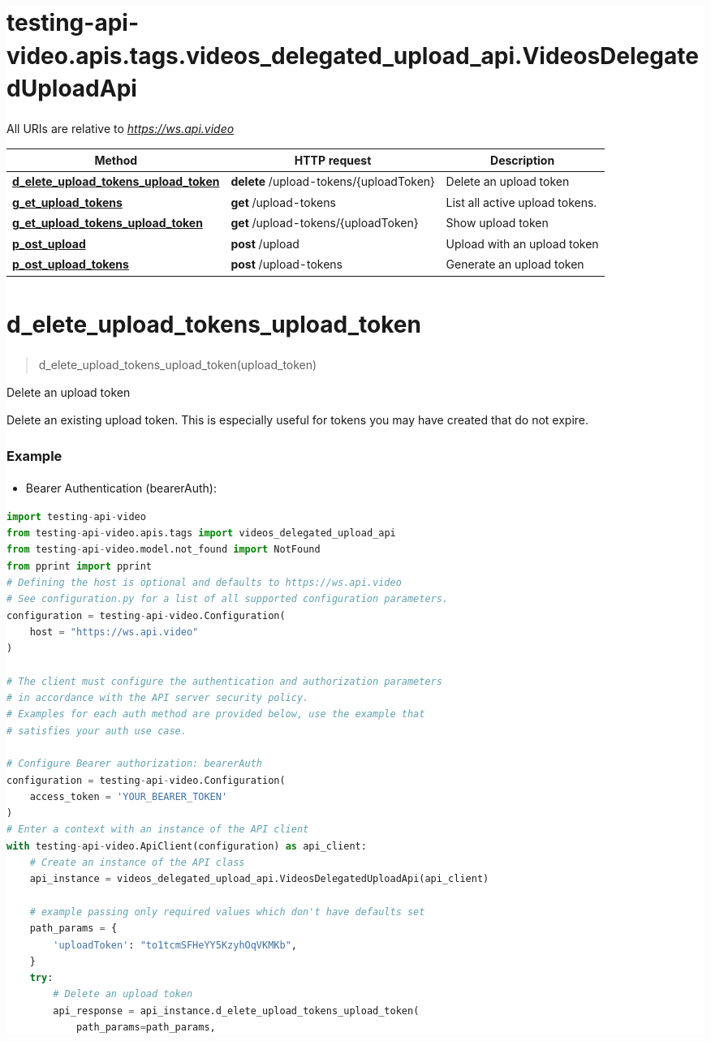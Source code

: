 <a name="__pageTop"></a>
# testing-api-video.apis.tags.videos_delegated_upload_api.VideosDelegatedUploadApi

All URIs are relative to *https://ws.api.video*

Method | HTTP request | Description
------------- | ------------- | -------------
[**d_elete_upload_tokens_upload_token**](#d_elete_upload_tokens_upload_token) | **delete** /upload-tokens/{uploadToken} | Delete an upload token
[**g_et_upload_tokens**](#g_et_upload_tokens) | **get** /upload-tokens | List all active upload tokens.
[**g_et_upload_tokens_upload_token**](#g_et_upload_tokens_upload_token) | **get** /upload-tokens/{uploadToken} | Show upload token
[**p_ost_upload**](#p_ost_upload) | **post** /upload | Upload with an upload token
[**p_ost_upload_tokens**](#p_ost_upload_tokens) | **post** /upload-tokens | Generate an upload token

# **d_elete_upload_tokens_upload_token**
<a name="d_elete_upload_tokens_upload_token"></a>
> d_elete_upload_tokens_upload_token(upload_token)

Delete an upload token

Delete an existing upload token. This is especially useful for tokens you may have created that do not expire.

### Example

* Bearer Authentication (bearerAuth):
```python
import testing-api-video
from testing-api-video.apis.tags import videos_delegated_upload_api
from testing-api-video.model.not_found import NotFound
from pprint import pprint
# Defining the host is optional and defaults to https://ws.api.video
# See configuration.py for a list of all supported configuration parameters.
configuration = testing-api-video.Configuration(
    host = "https://ws.api.video"
)

# The client must configure the authentication and authorization parameters
# in accordance with the API server security policy.
# Examples for each auth method are provided below, use the example that
# satisfies your auth use case.

# Configure Bearer authorization: bearerAuth
configuration = testing-api-video.Configuration(
    access_token = 'YOUR_BEARER_TOKEN'
)
# Enter a context with an instance of the API client
with testing-api-video.ApiClient(configuration) as api_client:
    # Create an instance of the API class
    api_instance = videos_delegated_upload_api.VideosDelegatedUploadApi(api_client)

    # example passing only required values which don't have defaults set
    path_params = {
        'uploadToken': "to1tcmSFHeYY5KzyhOqVKMKb",
    }
    try:
        # Delete an upload token
        api_response = api_instance.d_elete_upload_tokens_upload_token(
            path_params=path_params,
```